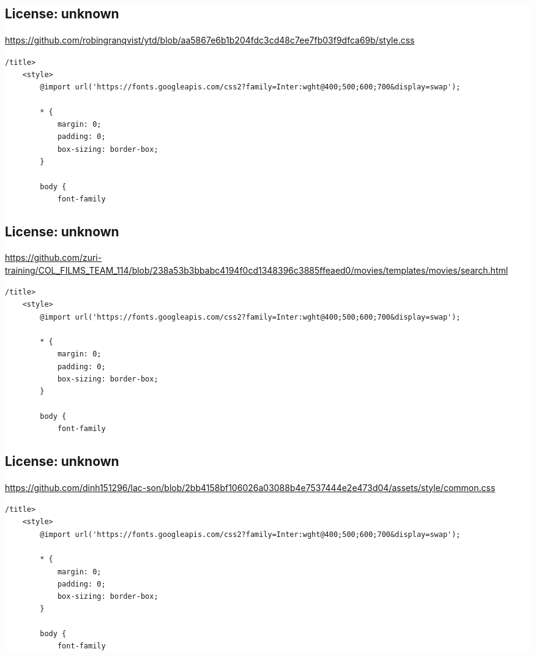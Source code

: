 
## License: unknown
https://github.com/robingranqvist/ytd/blob/aa5867e6b1b204fdc3cd48c7ee7fb03f9dfca69b/style.css

```
/title>
    <style>
        @import url('https://fonts.googleapis.com/css2?family=Inter:wght@400;500;600;700&display=swap');
        
        * {
            margin: 0;
            padding: 0;
            box-sizing: border-box;
        }
        
        body {
            font-family
```


## License: unknown
https://github.com/zuri-training/COL_FILMS_TEAM_114/blob/238a53b3bbabc4194f0cd1348396c3885ffeaed0/movies/templates/movies/search.html

```
/title>
    <style>
        @import url('https://fonts.googleapis.com/css2?family=Inter:wght@400;500;600;700&display=swap');
        
        * {
            margin: 0;
            padding: 0;
            box-sizing: border-box;
        }
        
        body {
            font-family
```


## License: unknown
https://github.com/dinh151296/lac-son/blob/2bb4158bf106026a03088b4e7537444e2e473d04/assets/style/common.css

```
/title>
    <style>
        @import url('https://fonts.googleapis.com/css2?family=Inter:wght@400;500;600;700&display=swap');
        
        * {
            margin: 0;
            padding: 0;
            box-sizing: border-box;
        }
        
        body {
            font-family
```
